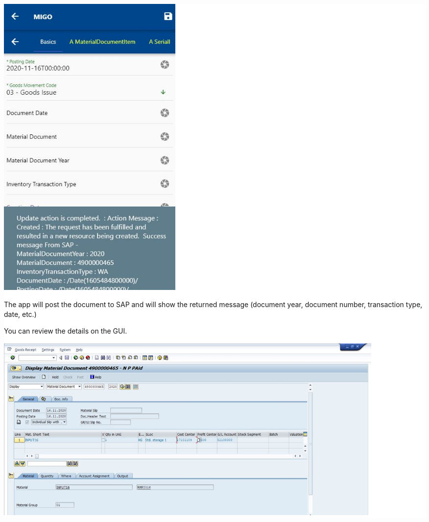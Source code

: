 <img src="/images/ScreenShots/configuration/sap/new_menu2/rikdata_new_menu_36.JPG" width="350"/>

The app will post the document to SAP and will show the returned message (document year, document number, transaction type, date, etc.)

You can review the details on the GUI.

<img src="/images/ScreenShots/configuration/sap/new_menu2/rikdata_new_menu_37.JPG" width="750"/>